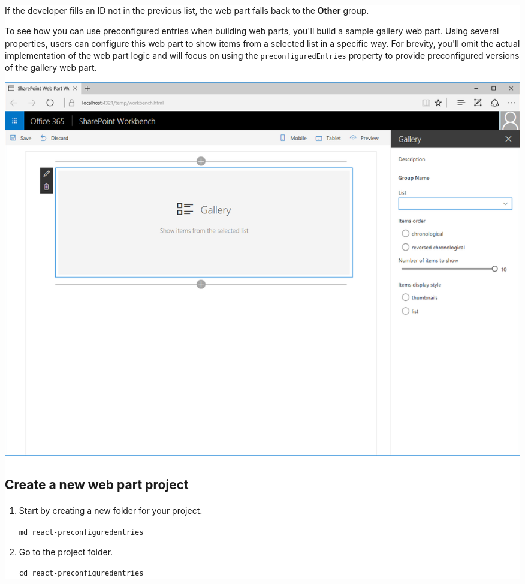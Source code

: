 If the developer fills an ID not in the previous list, the web part falls back to the **Other** group.

To see how you can use preconfigured entries when building web parts, you'll build a sample gallery web part. Using several properties, users can configure this web part to show items from a selected list in a specific way. For brevity, you'll omit the actual implementation of the web part logic and will focus on using the `preconfiguredEntries` property to provide preconfigured versions of the gallery web part.

![Web part property pane showing the different properties users need to configure for the web part to work](../../../images/preconfiguredentries-needs-configuration.png)

## Create a new web part project

1. Start by creating a new folder for your project.

    ```console
    md react-preconfiguredentries
    ```

1. Go to the project folder.

    ```console
    cd react-preconfiguredentries
    ```
